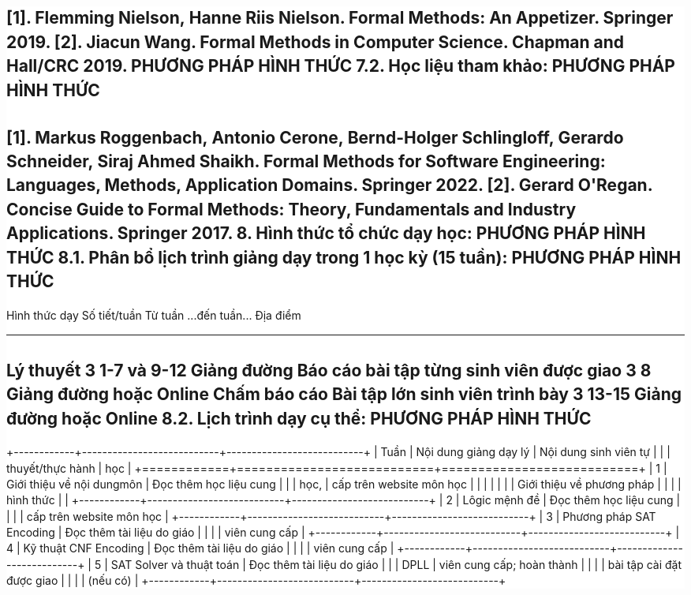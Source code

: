 \[1\]. Flemming Nielson, Hanne Riis Nielson. Formal Methods: An
Appetizer. Springer 2019.
\[2\]. Jiacun Wang. Formal Methods in Computer Science. Chapman and Hall/CRC 2019. PHƯƠNG PHÁP HÌNH THỨC
7.2. Học liệu tham khảo: PHƯƠNG PHÁP HÌNH THỨC
----------------------------------------------
\[1\]. Markus Roggenbach, Antonio Cerone, Bernd-Holger
Schlingloff, Gerardo Schneider, Siraj Ahmed Shaikh. Formal
Methods for Software Engineering: Languages, Methods, Application
Domains. Springer 2022.
\[2\]. Gerard O\'Regan. Concise Guide to Formal Methods: Theory,
Fundamentals and Industry Applications. Springer 2017.
8. Hình thức tổ chức dạy học: PHƯƠNG PHÁP HÌNH THỨC
8.1. Phân bổ lịch trình giảng dạy trong 1 học kỳ (15 tuần): PHƯƠNG PHÁP HÌNH THỨC
---------------------------------------------------------------------------------
Hình thức dạy                              Số tiết/tuần   Từ tuần ...đến tuần...   Địa điểm
---------------------------------------------- ------------------ ---------------------------- -------------------------
Lý thuyết                                      3                  1-7 và 9-12                  Giảng đường
Báo cáo bài tập từng sinh viên được giao       3                  8                            Giảng đường hoặc Online
Chấm báo cáo Bài tập lớn sinh viên trình bày   3                  13-15                        Giảng đường hoặc Online
8.2. Lịch trình dạy cụ thể: PHƯƠNG PHÁP HÌNH THỨC
-------------------------------------------------
+------------+---------------------------+---------------------------+
| Tuần | Nội dung giảng dạy lý  | Nội dung sinh viên tự  |
|            | thuyết/thực hành       | học                    |
+============+===========================+===========================+
| 1          | Giới thiệu về nội dungmôn | Đọc thêm học liệu cung    |
|            | học,                      | cấp trên website môn học  |
|            |                           |                           |
|            | Giới thiệu về phương pháp |                           |
|            | hình thức                 |                           |
+------------+---------------------------+---------------------------+
| 2          | Lôgic mệnh đề             | Đọc thêm học liệu cung    |
|            |                           | cấp trên website môn học  |
+------------+---------------------------+---------------------------+
| 3          | Phương pháp SAT Encoding  | Đọc thêm tài liệu do giáo |
|            |                           | viên cung cấp             |
+------------+---------------------------+---------------------------+
| 4          | Kỹ thuật CNF Encoding     | Đọc thêm tài liệu do giáo |
|            |                           | viên cung cấp             |
+------------+---------------------------+---------------------------+
| 5          | SAT Solver và thuật toán  | Đọc thêm tài liệu do giáo |
|            | DPLL                      | viên cung cấp; hoàn thành |
|            |                           | bài tập cài đặt được giao |
|            |                           | (nếu có)                  |
+------------+---------------------------+---------------------------+